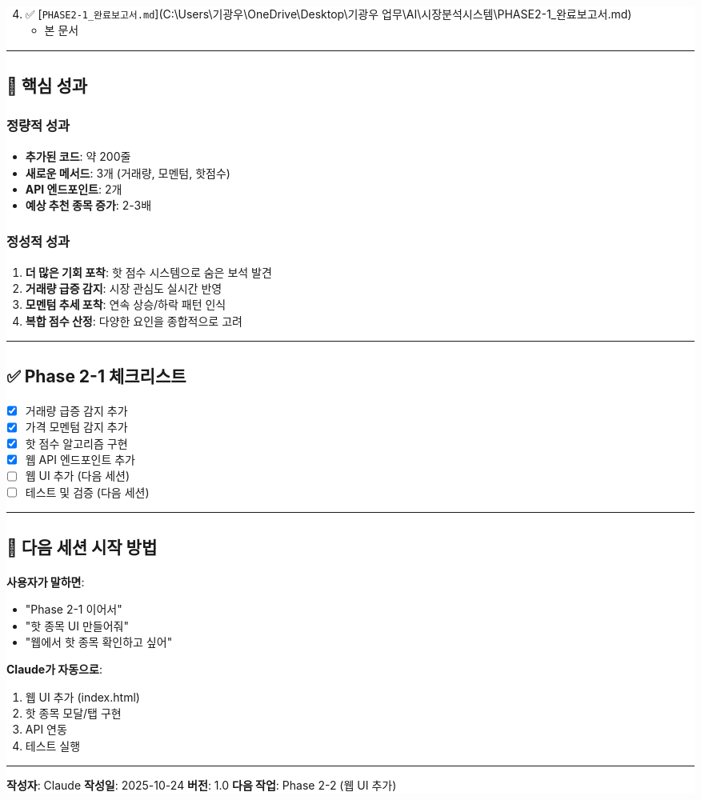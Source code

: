 4. ✅ [`PHASE2-1_완료보고서.md`](C:\Users\기광우\OneDrive\Desktop\기광우 업무\AI\시장분석시스템\PHASE2-1_완료보고서.md)
   - 본 문서

---

## 🎯 **핵심 성과**

### **정량적 성과**
- **추가된 코드**: 약 200줄
- **새로운 메서드**: 3개 (거래량, 모멘텀, 핫점수)
- **API 엔드포인트**: 2개
- **예상 추천 종목 증가**: 2-3배

### **정성적 성과**
1. **더 많은 기회 포착**: 핫 점수 시스템으로 숨은 보석 발견
2. **거래량 급증 감지**: 시장 관심도 실시간 반영
3. **모멘텀 추세 포착**: 연속 상승/하락 패턴 인식
4. **복합 점수 산정**: 다양한 요인을 종합적으로 고려

---

## ✅ **Phase 2-1 체크리스트**

- [x] 거래량 급증 감지 추가
- [x] 가격 모멘텀 감지 추가
- [x] 핫 점수 알고리즘 구현
- [x] 웹 API 엔드포인트 추가
- [ ] 웹 UI 추가 (다음 세션)
- [ ] 테스트 및 검증 (다음 세션)

---

## 🚀 **다음 세션 시작 방법**

**사용자가 말하면**:
- "Phase 2-1 이어서"
- "핫 종목 UI 만들어줘"
- "웹에서 핫 종목 확인하고 싶어"

**Claude가 자동으로**:
1. 웹 UI 추가 (index.html)
2. 핫 종목 모달/탭 구현
3. API 연동
4. 테스트 실행

---

**작성자**: Claude
**작성일**: 2025-10-24
**버전**: 1.0
**다음 작업**: Phase 2-2 (웹 UI 추가)
